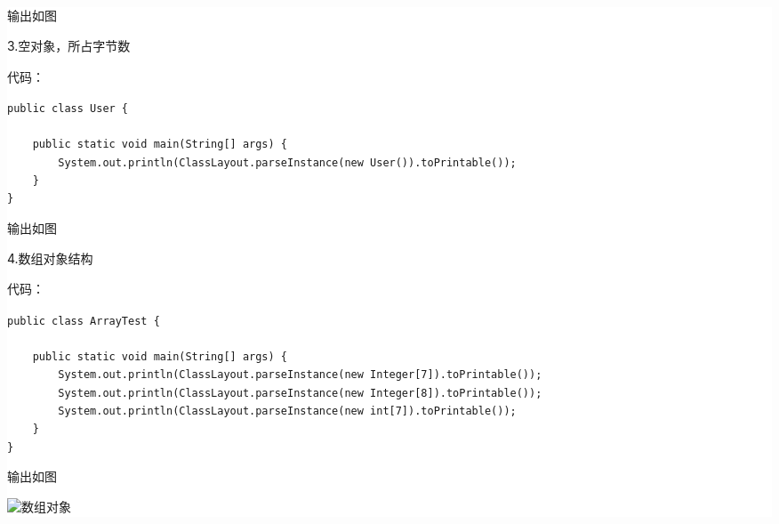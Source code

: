 输出如图

3.空对象，所占字节数

代码：

```
public class User {

    public static void main(String[] args) {
        System.out.println(ClassLayout.parseInstance(new User()).toPrintable());
    }
}
```

输出如图

4.数组对象结构

代码：

```
public class ArrayTest {

    public static void main(String[] args) {
        System.out.println(ClassLayout.parseInstance(new Integer[7]).toPrintable());
        System.out.println(ClassLayout.parseInstance(new Integer[8]).toPrintable());
        System.out.println(ClassLayout.parseInstance(new int[7]).toPrintable());
    }
}
```

输出如图

![数组对象](E:\技术帖子\笔记\基础\图\java对象结构\数组对象.jpg)